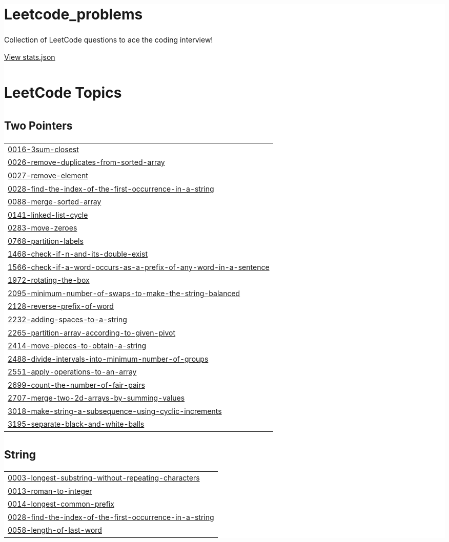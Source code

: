 # Leetcode_problems
Collection of LeetCode questions to ace the coding interview!

[View stats.json](./stats.json)


# LeetCode Topics
## Two Pointers
|  |
| ------- |
| [0016-3sum-closest](https://github.com/I-am-Manu-Singh/Leetcode_problems/tree/master/0016-3sum-closest) |
| [0026-remove-duplicates-from-sorted-array](https://github.com/I-am-Manu-Singh/Leetcode_problems/tree/master/0026-remove-duplicates-from-sorted-array) |
| [0027-remove-element](https://github.com/I-am-Manu-Singh/Leetcode_problems/tree/master/0027-remove-element) |
| [0028-find-the-index-of-the-first-occurrence-in-a-string](https://github.com/I-am-Manu-Singh/Leetcode_problems/tree/master/0028-find-the-index-of-the-first-occurrence-in-a-string) |
| [0088-merge-sorted-array](https://github.com/I-am-Manu-Singh/Leetcode_problems/tree/master/0088-merge-sorted-array) |
| [0141-linked-list-cycle](https://github.com/I-am-Manu-Singh/Leetcode_problems/tree/master/0141-linked-list-cycle) |
| [0283-move-zeroes](https://github.com/I-am-Manu-Singh/Leetcode_problems/tree/master/0283-move-zeroes) |
| [0768-partition-labels](https://github.com/I-am-Manu-Singh/Leetcode_problems/tree/master/0768-partition-labels) |
| [1468-check-if-n-and-its-double-exist](https://github.com/I-am-Manu-Singh/Leetcode_problems/tree/master/1468-check-if-n-and-its-double-exist) |
| [1566-check-if-a-word-occurs-as-a-prefix-of-any-word-in-a-sentence](https://github.com/I-am-Manu-Singh/Leetcode_problems/tree/master/1566-check-if-a-word-occurs-as-a-prefix-of-any-word-in-a-sentence) |
| [1972-rotating-the-box](https://github.com/I-am-Manu-Singh/Leetcode_problems/tree/master/1972-rotating-the-box) |
| [2095-minimum-number-of-swaps-to-make-the-string-balanced](https://github.com/I-am-Manu-Singh/Leetcode_problems/tree/master/2095-minimum-number-of-swaps-to-make-the-string-balanced) |
| [2128-reverse-prefix-of-word](https://github.com/I-am-Manu-Singh/Leetcode_problems/tree/master/2128-reverse-prefix-of-word) |
| [2232-adding-spaces-to-a-string](https://github.com/I-am-Manu-Singh/Leetcode_problems/tree/master/2232-adding-spaces-to-a-string) |
| [2265-partition-array-according-to-given-pivot](https://github.com/I-am-Manu-Singh/Leetcode_problems/tree/master/2265-partition-array-according-to-given-pivot) |
| [2414-move-pieces-to-obtain-a-string](https://github.com/I-am-Manu-Singh/Leetcode_problems/tree/master/2414-move-pieces-to-obtain-a-string) |
| [2488-divide-intervals-into-minimum-number-of-groups](https://github.com/I-am-Manu-Singh/Leetcode_problems/tree/master/2488-divide-intervals-into-minimum-number-of-groups) |
| [2551-apply-operations-to-an-array](https://github.com/I-am-Manu-Singh/Leetcode_problems/tree/master/2551-apply-operations-to-an-array) |
| [2699-count-the-number-of-fair-pairs](https://github.com/I-am-Manu-Singh/Leetcode_problems/tree/master/2699-count-the-number-of-fair-pairs) |
| [2707-merge-two-2d-arrays-by-summing-values](https://github.com/I-am-Manu-Singh/Leetcode_problems/tree/master/2707-merge-two-2d-arrays-by-summing-values) |
| [3018-make-string-a-subsequence-using-cyclic-increments](https://github.com/I-am-Manu-Singh/Leetcode_problems/tree/master/3018-make-string-a-subsequence-using-cyclic-increments) |
| [3195-separate-black-and-white-balls](https://github.com/I-am-Manu-Singh/Leetcode_problems/tree/master/3195-separate-black-and-white-balls) |
## String
|  |
| ------- |
| [0003-longest-substring-without-repeating-characters](https://github.com/I-am-Manu-Singh/Leetcode_problems/tree/master/0003-longest-substring-without-repeating-characters) |
| [0013-roman-to-integer](https://github.com/I-am-Manu-Singh/Leetcode_problems/tree/master/0013-roman-to-integer) |
| [0014-longest-common-prefix](https://github.com/I-am-Manu-Singh/Leetcode_problems/tree/master/0014-longest-common-prefix) |
| [0028-find-the-index-of-the-first-occurrence-in-a-string](https://github.com/I-am-Manu-Singh/Leetcode_problems/tree/master/0028-find-the-index-of-the-first-occurrence-in-a-string) |
| [0058-length-of-last-word](https://github.com/I-am-Manu-Singh/Leetcode_problems/tree/master/0058-length-of-last-word) |